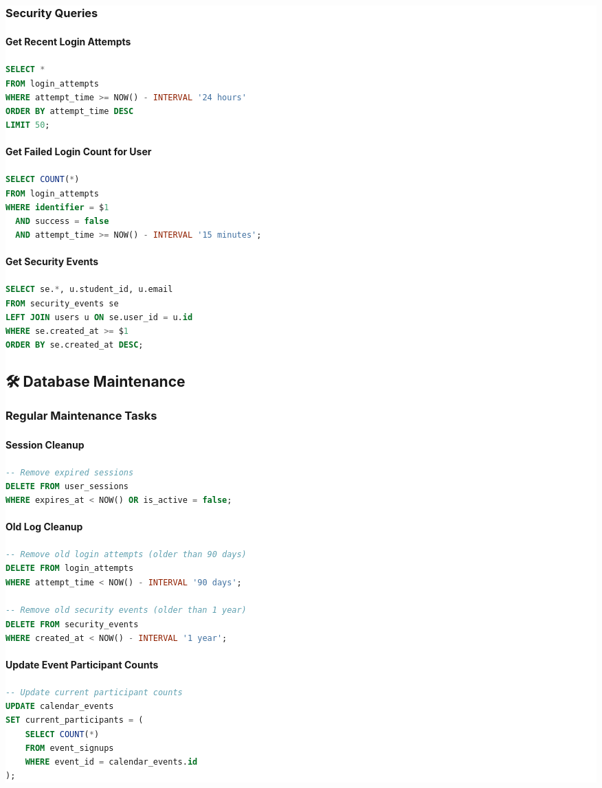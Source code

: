 ### Security Queries

#### Get Recent Login Attempts
```sql
SELECT *
FROM login_attempts
WHERE attempt_time >= NOW() - INTERVAL '24 hours'
ORDER BY attempt_time DESC
LIMIT 50;
```

#### Get Failed Login Count for User
```sql
SELECT COUNT(*)
FROM login_attempts
WHERE identifier = $1 
  AND success = false 
  AND attempt_time >= NOW() - INTERVAL '15 minutes';
```

#### Get Security Events
```sql
SELECT se.*, u.student_id, u.email
FROM security_events se
LEFT JOIN users u ON se.user_id = u.id
WHERE se.created_at >= $1
ORDER BY se.created_at DESC;
```

## 🛠️ Database Maintenance

### Regular Maintenance Tasks

#### Session Cleanup
```sql
-- Remove expired sessions
DELETE FROM user_sessions 
WHERE expires_at < NOW() OR is_active = false;
```

#### Old Log Cleanup
```sql
-- Remove old login attempts (older than 90 days)
DELETE FROM login_attempts 
WHERE attempt_time < NOW() - INTERVAL '90 days';

-- Remove old security events (older than 1 year)
DELETE FROM security_events 
WHERE created_at < NOW() - INTERVAL '1 year';
```

#### Update Event Participant Counts
```sql
-- Update current participant counts
UPDATE calendar_events 
SET current_participants = (
    SELECT COUNT(*) 
    FROM event_signups 
    WHERE event_id = calendar_events.id
);
```
